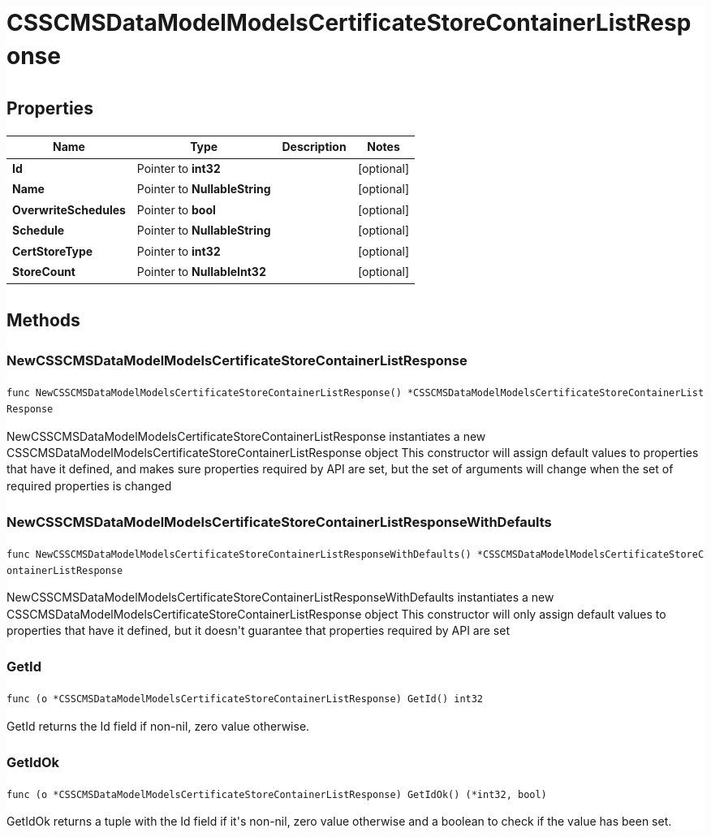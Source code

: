 # CSSCMSDataModelModelsCertificateStoreContainerListResponse

## Properties

Name | Type | Description | Notes
------------ | ------------- | ------------- | -------------
**Id** | Pointer to **int32** |  | [optional] 
**Name** | Pointer to **NullableString** |  | [optional] 
**OverwriteSchedules** | Pointer to **bool** |  | [optional] 
**Schedule** | Pointer to **NullableString** |  | [optional] 
**CertStoreType** | Pointer to **int32** |  | [optional] 
**StoreCount** | Pointer to **NullableInt32** |  | [optional] 

## Methods

### NewCSSCMSDataModelModelsCertificateStoreContainerListResponse

`func NewCSSCMSDataModelModelsCertificateStoreContainerListResponse() *CSSCMSDataModelModelsCertificateStoreContainerListResponse`

NewCSSCMSDataModelModelsCertificateStoreContainerListResponse instantiates a new CSSCMSDataModelModelsCertificateStoreContainerListResponse object
This constructor will assign default values to properties that have it defined,
and makes sure properties required by API are set, but the set of arguments
will change when the set of required properties is changed

### NewCSSCMSDataModelModelsCertificateStoreContainerListResponseWithDefaults

`func NewCSSCMSDataModelModelsCertificateStoreContainerListResponseWithDefaults() *CSSCMSDataModelModelsCertificateStoreContainerListResponse`

NewCSSCMSDataModelModelsCertificateStoreContainerListResponseWithDefaults instantiates a new CSSCMSDataModelModelsCertificateStoreContainerListResponse object
This constructor will only assign default values to properties that have it defined,
but it doesn't guarantee that properties required by API are set

### GetId

`func (o *CSSCMSDataModelModelsCertificateStoreContainerListResponse) GetId() int32`

GetId returns the Id field if non-nil, zero value otherwise.

### GetIdOk

`func (o *CSSCMSDataModelModelsCertificateStoreContainerListResponse) GetIdOk() (*int32, bool)`

GetIdOk returns a tuple with the Id field if it's non-nil, zero value otherwise
and a boolean to check if the value has been set.
